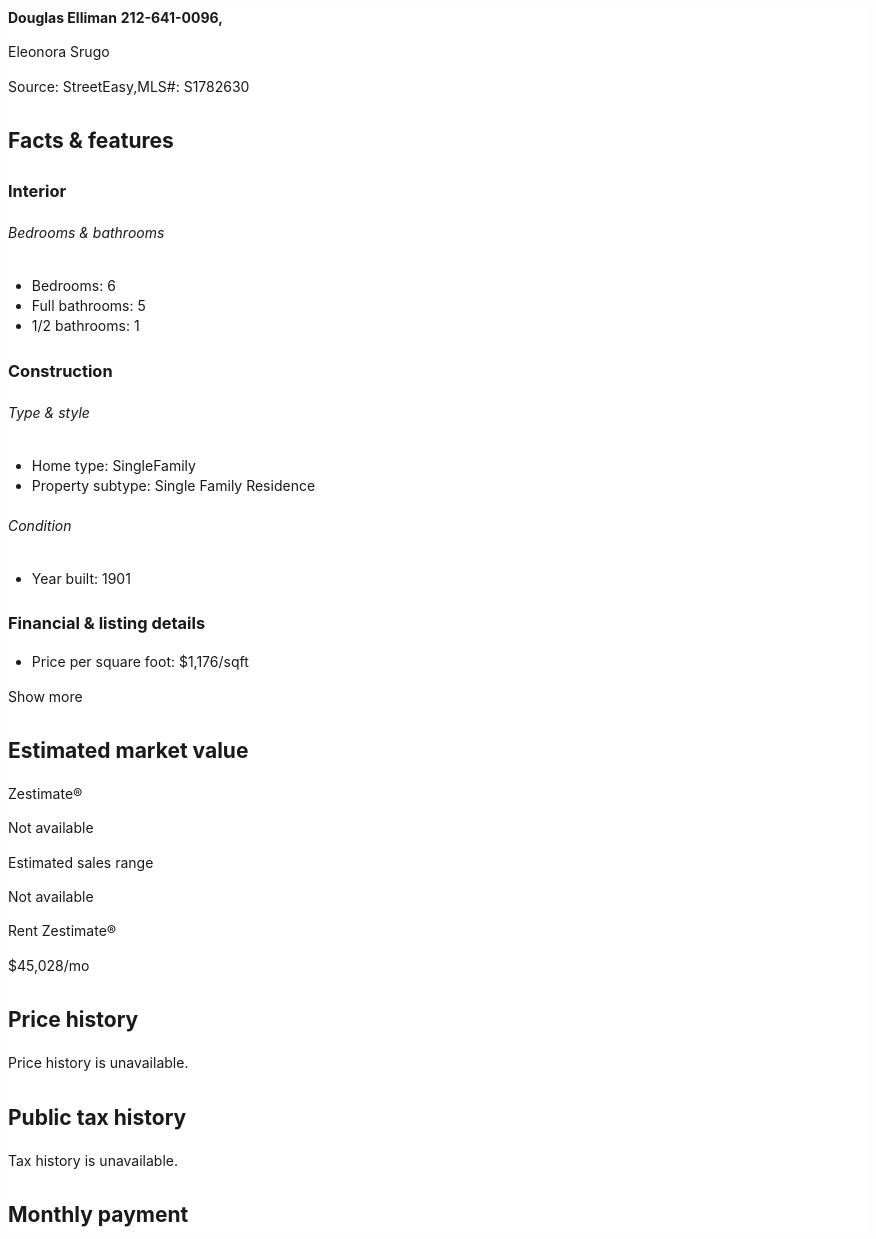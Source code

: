 **Douglas Elliman** **212-641-0096,**

Eleonora Srugo

Source: StreetEasy,MLS#: S1782630

## Facts & features

### Interior

###### Bedrooms & bathrooms

- Bedrooms: 6
- Full bathrooms: 5
- 1/2 bathrooms: 1

### Construction

###### Type & style

- Home type: SingleFamily
- Property subtype: Single Family Residence

###### Condition

- Year built: 1901

### Financial & listing details

- Price per square foot: $1,176/sqft

Show more

## Estimated market value

Zestimate®

Not available

Estimated sales range

Not available

Rent Zestimate®

$45,028/mo

## Price history

Price history is unavailable.

## Public tax history

Tax history is unavailable.

## Monthly payment
